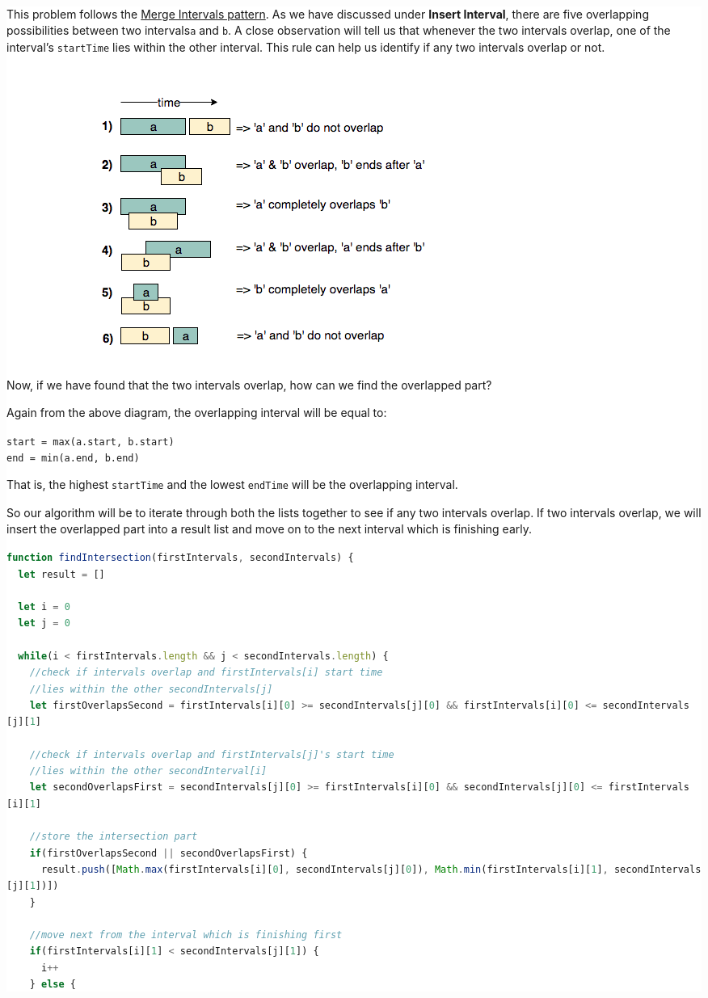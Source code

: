 This problem follows the [Merge Intervals pattern](#pattern-4--merge-intervals). As we have discussed under <b>Insert Interval</b>, there are five overlapping possibilities between two intervals`a` and `b`. A close observation will tell us that whenever the two intervals overlap, one of the interval’s `startTime` lies within the other interval. This rule can help us identify if any two intervals overlap or not.

![](./images/mergeintervals.png)

Now, if we have found that the two intervals overlap, how can we find the overlapped part?

Again from the above diagram, the overlapping interval will be equal to:

    start = max(a.start, b.start)
    end = min(a.end, b.end) 
That is, the highest `startTime` and the lowest `endTime` will be the overlapping interval.

So our algorithm will be to iterate through both the lists together to see if any two intervals overlap. If two intervals overlap, we will insert the overlapped part into a result list and move on to the next interval which is finishing early.
````js
function findIntersection(firstIntervals, secondIntervals) {
  let result = []
  
  let i = 0
  let j = 0
  
  while(i < firstIntervals.length && j < secondIntervals.length) {
    //check if intervals overlap and firstIntervals[i] start time
    //lies within the other secondIntervals[j]
    let firstOverlapsSecond = firstIntervals[i][0] >= secondIntervals[j][0] && firstIntervals[i][0] <= secondIntervals[j][1]
    
    //check if intervals overlap and firstIntervals[j]'s start time 
    //lies within the other secondInterval[i]
    let secondOverlapsFirst = secondIntervals[j][0] >= firstIntervals[i][0] && secondIntervals[j][0] <= firstIntervals[i][1]
    
    //store the intersection part
    if(firstOverlapsSecond || secondOverlapsFirst) {
      result.push([Math.max(firstIntervals[i][0], secondIntervals[j][0]), Math.min(firstIntervals[i][1], secondIntervals[j][1])])
    }
    
    //move next from the interval which is finishing first
    if(firstIntervals[i][1] < secondIntervals[j][1]) {
      i++
    } else {
````